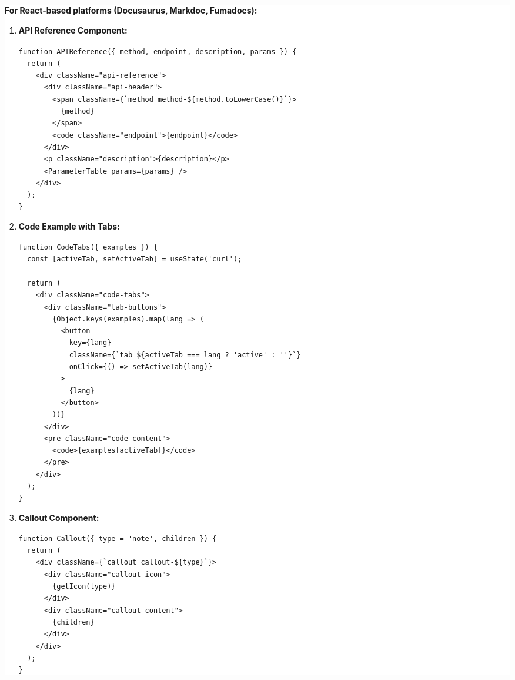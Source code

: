 **For React-based platforms (Docusaurus, Markdoc, Fumadocs):**

1. **API Reference Component:**
   ```tsx
   function APIReference({ method, endpoint, description, params }) {
     return (
       <div className="api-reference">
         <div className="api-header">
           <span className={`method method-${method.toLowerCase()}`}>
             {method}
           </span>
           <code className="endpoint">{endpoint}</code>
         </div>
         <p className="description">{description}</p>
         <ParameterTable params={params} />
       </div>
     );
   }
   ```

2. **Code Example with Tabs:**
   ```tsx
   function CodeTabs({ examples }) {
     const [activeTab, setActiveTab] = useState('curl');
     
     return (
       <div className="code-tabs">
         <div className="tab-buttons">
           {Object.keys(examples).map(lang => (
             <button 
               key={lang}
               className={`tab ${activeTab === lang ? 'active' : ''}`}
               onClick={() => setActiveTab(lang)}
             >
               {lang}
             </button>
           ))}
         </div>
         <pre className="code-content">
           <code>{examples[activeTab]}</code>
         </pre>
       </div>
     );
   }
   ```

3. **Callout Component:**
   ```tsx
   function Callout({ type = 'note', children }) {
     return (
       <div className={`callout callout-${type}`}>
         <div className="callout-icon">
           {getIcon(type)}
         </div>
         <div className="callout-content">
           {children}
         </div>
       </div>
     );
   }
   ```
